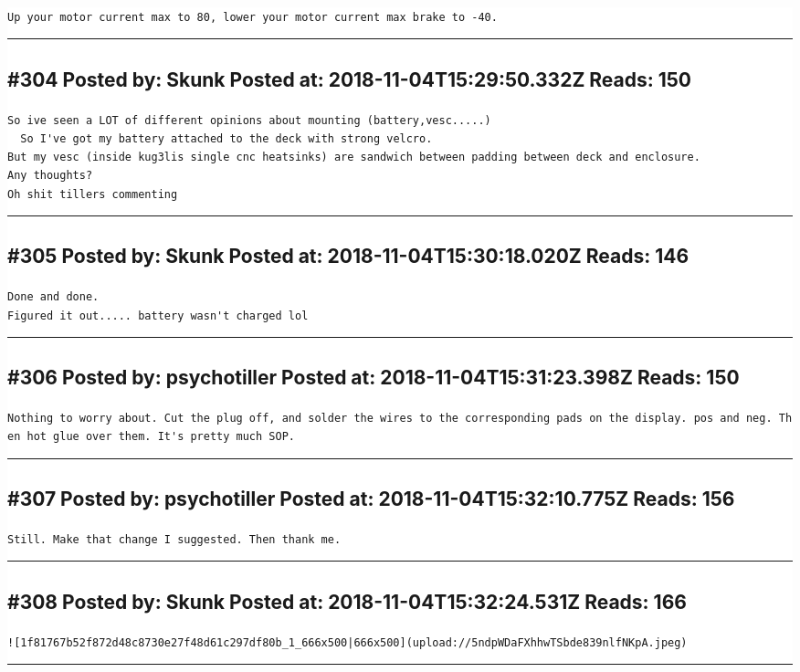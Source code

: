 ```
Up your motor current max to 80, lower your motor current max brake to -40.
```

---
## \#304 Posted by: Skunk Posted at: 2018-11-04T15:29:50.332Z Reads: 150

```
So ive seen a LOT of different opinions about mounting (battery,vesc.....)
  So I've got my battery attached to the deck with strong velcro. 
But my vesc (inside kug3lis single cnc heatsinks) are sandwich between padding between deck and enclosure.
Any thoughts? 
Oh shit tillers commenting
```

---
## \#305 Posted by: Skunk Posted at: 2018-11-04T15:30:18.020Z Reads: 146

```
Done and done.
Figured it out..... battery wasn't charged lol
```

---
## \#306 Posted by: psychotiller Posted at: 2018-11-04T15:31:23.398Z Reads: 150

```
Nothing to worry about. Cut the plug off, and solder the wires to the corresponding pads on the display. pos and neg. Then hot glue over them. It's pretty much SOP.
```

---
## \#307 Posted by: psychotiller Posted at: 2018-11-04T15:32:10.775Z Reads: 156

```
Still. Make that change I suggested. Then thank me.
```

---
## \#308 Posted by: Skunk Posted at: 2018-11-04T15:32:24.531Z Reads: 166

```
![1f81767b52f872d48c8730e27f48d61c297df80b_1_666x500|666x500](upload://5ndpWDaFXhhwTSbde839nlfNKpA.jpeg)
```

---